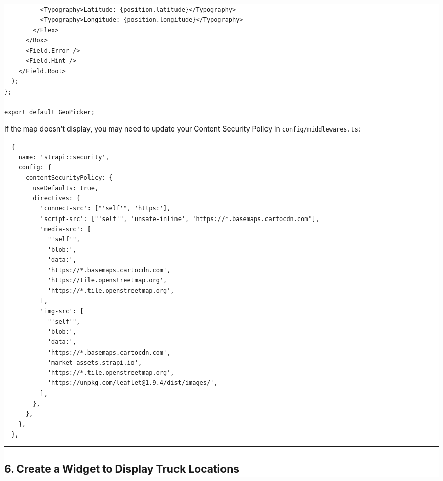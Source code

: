 ```tsx
          <Typography>Latitude: {position.latitude}</Typography>
          <Typography>Longitude: {position.longitude}</Typography>
        </Flex>
      </Box>
      <Field.Error />
      <Field.Hint />
    </Field.Root>
  );
};

export default GeoPicker;
```

If the map doesn't display, you may need to update your Content Security Policy in `config/middlewares.ts`:

```tsx
  {
    name: 'strapi::security',
    config: {
      contentSecurityPolicy: {
        useDefaults: true,
        directives: {
          'connect-src': ["'self'", 'https:'],
          'script-src': ["'self'", 'unsafe-inline', 'https://*.basemaps.cartocdn.com'],
          'media-src': [
            "'self'",
            'blob:',
            'data:',
            'https://*.basemaps.cartocdn.com',
            'https://tile.openstreetmap.org',
            'https://*.tile.openstreetmap.org',
          ],
          'img-src': [
            "'self'",
            'blob:',
            'data:',
            'https://*.basemaps.cartocdn.com',
            'market-assets.strapi.io',
            'https://*.tile.openstreetmap.org',
            'https://unpkg.com/leaflet@1.9.4/dist/images/',
          ],
        },
      },
    },
  },
```

---

## 6. Create a Widget to Display Truck Locations
